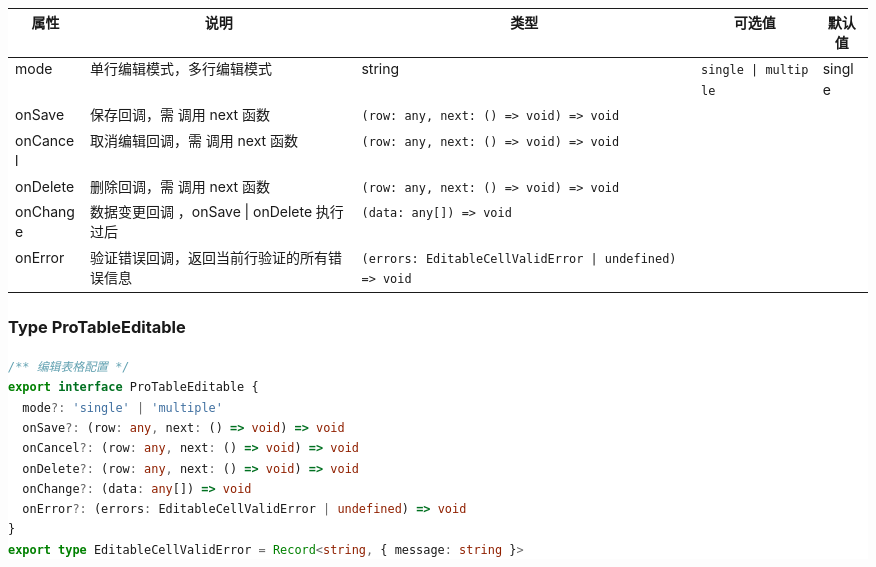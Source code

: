 | 属性     | 说明                                       | 类型                                                    | 可选值               | 默认值 |
| -------- | ------------------------------------------ | ------------------------------------------------------- | -------------------- | ------ |
| mode     | 单行编辑模式，多行编辑模式                 | string                                                  | `single \| multiple` | single |
| onSave   | 保存回调，需 调用 next 函数                | `(row: any, next: () => void) => void`                  |                      |        |
| onCancel | 取消编辑回调，需 调用 next 函数            | `(row: any, next: () => void) => void`                  |                      |        |
| onDelete | 删除回调，需 调用 next 函数                | `(row: any, next: () => void) => void`                  |                      |        |
| onChange | 数据变更回调 ，onSave \| onDelete 执行过后 | `(data: any[]) => void`                                 |                      |        |
| onError  | 验证错误回调，返回当前行验证的所有错误信息 | `(errors: EditableCellValidError \| undefined) => void` |                      |        |

### Type ProTableEditable

```ts
/** 编辑表格配置 */
export interface ProTableEditable {
  mode?: 'single' | 'multiple'
  onSave?: (row: any, next: () => void) => void
  onCancel?: (row: any, next: () => void) => void
  onDelete?: (row: any, next: () => void) => void
  onChange?: (data: any[]) => void
  onError?: (errors: EditableCellValidError | undefined) => void
}
export type EditableCellValidError = Record<string, { message: string }>
```
